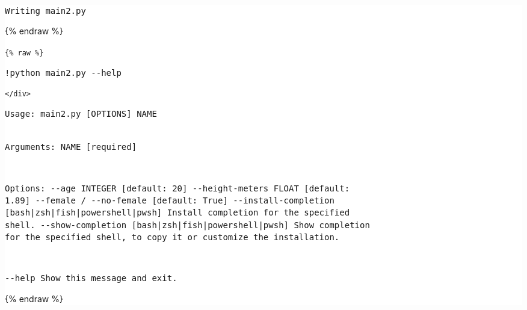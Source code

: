 
<div class="output_subarea output_stream output_stdout output_text">
<pre>Writing main2.py
</pre>
</div>
</div>

</div>
</div>

</div>
    {% endraw %}

    {% raw %}
    
<div class="cell border-box-sizing code_cell rendered">
<div class="input">

<div class="inner_cell">
    <div class="input_area">
<div class=" highlight hl-ipython3"><pre><span></span><span class="o">!</span>python main2.py --help 
</pre></div>

    </div>
</div>
</div>

<div class="output_wrapper">
<div class="output">

<div class="output_area">

<div class="output_subarea output_stream output_stdout output_text">
<pre>Usage: main2.py [OPTIONS] NAME

Arguments:
  NAME  [required]

Options:
  --age INTEGER                   [default: 20]
  --height-meters FLOAT           [default: 1.89]
  --female / --no-female          [default: True]
  --install-completion [bash|zsh|fish|powershell|pwsh]
                                  Install completion for the specified shell.
  --show-completion [bash|zsh|fish|powershell|pwsh]
                                  Show completion for the specified shell, to
                                  copy it or customize the installation.

  --help                          Show this message and exit.
</pre>
</div>
</div>

</div>
</div>

</div>
    {% endraw %}
